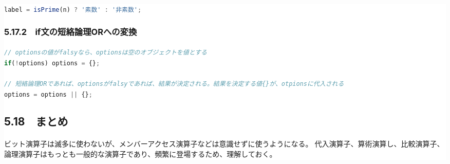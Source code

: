 ```js
label = isPrime(n) ? '素数' : '非素数';
```


### 5.17.2　if文の短絡論理ORへの変換
```js
// optionsの値がfalsyなら、optionsは空のオブジェクトを値とする
if(!options) options = {};

// 短絡論理ORであれば、optionsがfalsyであれば、結果が決定される。結果を決定する値{}が、otpionsに代入される
options = options || {};
```

## 5.18　まとめ
ビット演算子は滅多に使わないが、メンバーアクセス演算子などは意識せずに使うようになる。 
代入演算子、算術演算し、比較演算子、論理演算子はもっとも一般的な演算子であり、頻繁に登場するため、理解しておく。 
